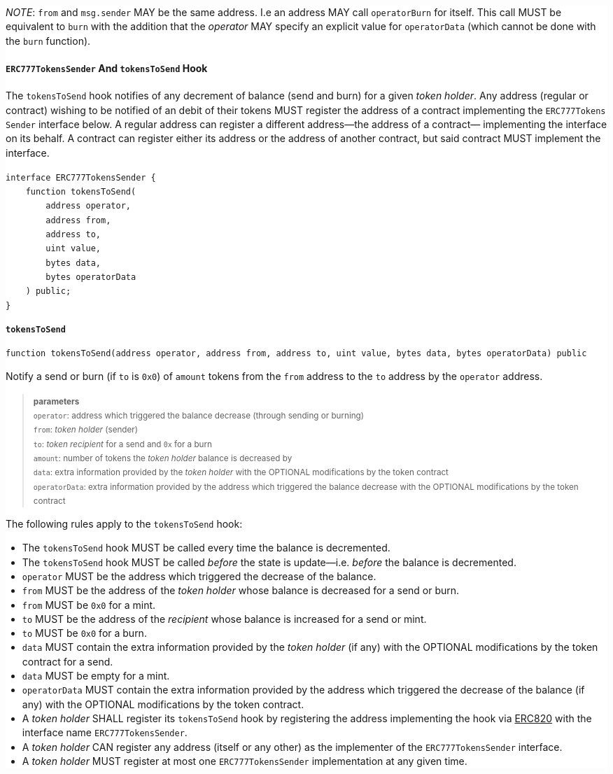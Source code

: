 *NOTE*: `from` and `msg.sender` MAY be the same address. I.e an address MAY call `operatorBurn` for itself. This call MUST be equivalent to `burn` with the addition that the *operator* MAY specify an explicit value for `operatorData` (which cannot be done with the `burn` function).

#### **`ERC777TokensSender` And `tokensToSend` Hook**

The `tokensToSend` hook notifies of any decrement of balance (send and burn) for a given *token holder*. Any address (regular or contract) wishing to be notified of an debit of their tokens MUST register the address of a contract implementing the `ERC777TokensSender` interface below. A regular address can register a different address&mdash;the address of a contract&mdash; implementing the interface on its behalf. A contract can register either its address or the address of another contract, but said contract MUST implement the interface.

``` solidity
interface ERC777TokensSender {
    function tokensToSend(
        address operator,
        address from,
        address to,
        uint value,
        bytes data,
        bytes operatorData
    ) public;
}
```

**`tokensToSend`**

``` solidity
function tokensToSend(address operator, address from, address to, uint value, bytes data, bytes operatorData) public
```

Notify a send or burn (if `to` is `0x0`) of `amount` tokens from the `from` address to the `to` address by the `operator` address.

> <small>**parameters**</small>  
> <small>`operator`: address which triggered the balance decrease (through sending or burning)</small>  
> <small>`from`: *token holder* (sender)</small>  
> <small>`to`: *token recipient* for a send and `0x` for a burn</small>  
> <small>`amount`: number of tokens the *token holder* balance is decreased by</small>  
> <small>`data`: extra information provided by the *token holder* with the OPTIONAL modifications by the token contract</small>  
> <small>`operatorData`: extra information provided by the address which triggered the balance decrease with the OPTIONAL modifications by the token contract</small>

The following rules apply to the `tokensToSend` hook:

- The `tokensToSend` hook MUST be called every time the balance is decremented.
- The `tokensToSend` hook MUST be called *before* the state is update&mdash;i.e. *before* the balance is decremented.
- `operator` MUST be the address which triggered the decrease of the balance.
- `from` MUST be the address of the *token holder* whose balance is decreased for a send or burn.
- `from` MUST be `0x0` for a mint.
- `to` MUST be the address of the *recipient* whose balance is increased for a send or mint.
- `to` MUST be `0x0` for a burn.
- `data` MUST contain the extra information provided by the *token holder* (if any) with the OPTIONAL modifications by the token contract for a send.
- `data` MUST be empty for a mint.
- `operatorData` MUST contain the extra information provided by the address which triggered the decrease of the balance (if any) with the OPTIONAL modifications by the token contract.
- A *token holder* SHALL register its `tokensToSend` hook by registering the address implementing the hook via [ERC820] with the interface name `ERC777TokensSender`.
- A *token holder* CAN register any address (itself or any other) as the implementer of the `ERC777TokensSender` interface.
- A *token holder* MUST register at most one `ERC777TokensSender` implementation at any given time.

[operators]: #operators
[ERC20]: https://eips.ethereum.org/EIPS/eip-20
[ERC777]: https://eips.ethereum.org/EIPS/eip-777
[ERC820]: https://eips.ethereum.org/EIPS/eip-820
[jacquesd/ERC777]: https://github.com/jacquesd/ERC777
[ref tests]: https://github.com/jacquesd/ERC777/blob/master/test/ReferenceToken.test.js
[reference implementation]: https://github.com/jacquesd/ERC777/blob/master/contracts/examples/ReferenceToken.sol
[EIP223]: https://github.com/ethereum/EIPs/issues/223
[eth_estimateGas]: https://github.com/ethereum/wiki/wiki/JSON-RPC#eth_estimategas
[isOperatorFor]: #isOperatorFor
[defaultOperators]: #defaultOperators
[sent]: #sent
[minted]: #minted
[burned]: #burned
[logos]: https://github.com/ethereum/EIPs/tree/master/assets/eip-777/logo
[beige logo]: ../assets/eip-777/logo/png/ERC-777-logo-beige-48px.png
[white logo]: ../assets/eip-777/logo/png/ERC-777-logo-white-48px.png
[light grey logo]: ../assets/eip-777/logo/png/ERC-777-logo-light_grey-48px.png
[dark grey logo]: ../assets/eip-777/logo/png/ERC-777-logo-dark_grey-48px.png
[black logo]: ../assets/eip-777/logo/png/ERC-777-logo-black-48px.png
[CC0]: https://creativecommons.org/publicdomain/zero/1.0/